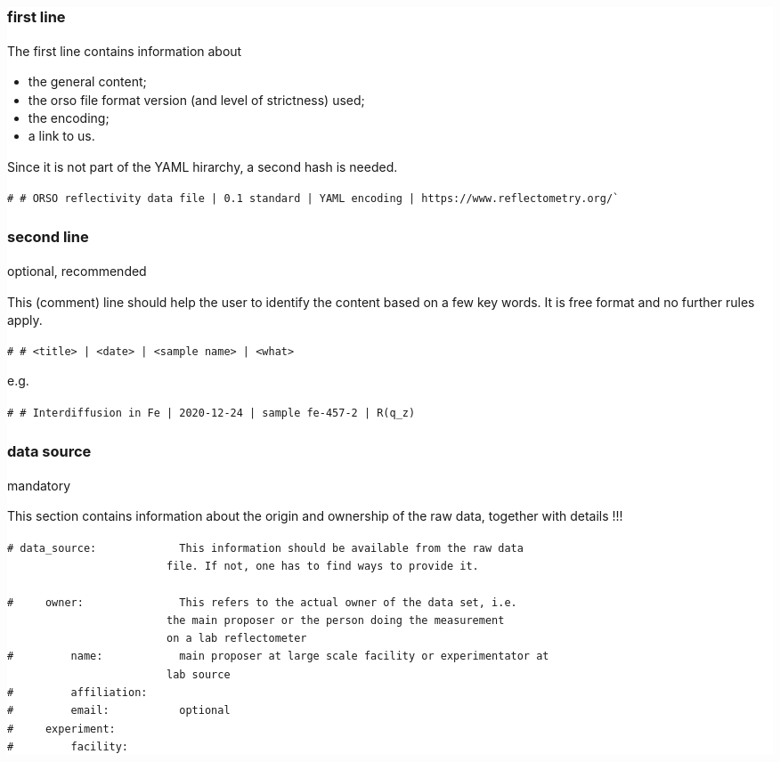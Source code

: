 
### first line

The first line contains information about

- the general content;
- the orso file format version (and level of strictness) used;
- the encoding;
- a link to us.

Since it is not part of the YAML hirarchy, a second hash is needed.

    # # ORSO reflectivity data file | 0.1 standard | YAML encoding | https://www.reflectometry.org/`  

### second line

optional, recommended

This (comment) line should help the user to identify the content based on a few key words.
It is free format and no further rules apply.

    # # <title> | <date> | <sample name> | <what>
    
e.g.

    # # Interdiffusion in Fe | 2020-12-24 | sample fe-457-2 | R(q_z)

### data source

mandatory

This section contains information about the origin and ownership of the raw data, 
together with details !!!

    # data_source:             This information should be available from the raw data 
                             file. If not, one has to find ways to provide it.  

    #     owner:               This refers to the actual owner of the data set, i.e.
                             the main proposer or the person doing the measurement
                             on a lab reflectometer
    #         name:            main proposer at large scale facility or experimentator at
                             lab source
    #         affiliation:     
    #         email:           optional  
    #     experiment:  
    #         facility: